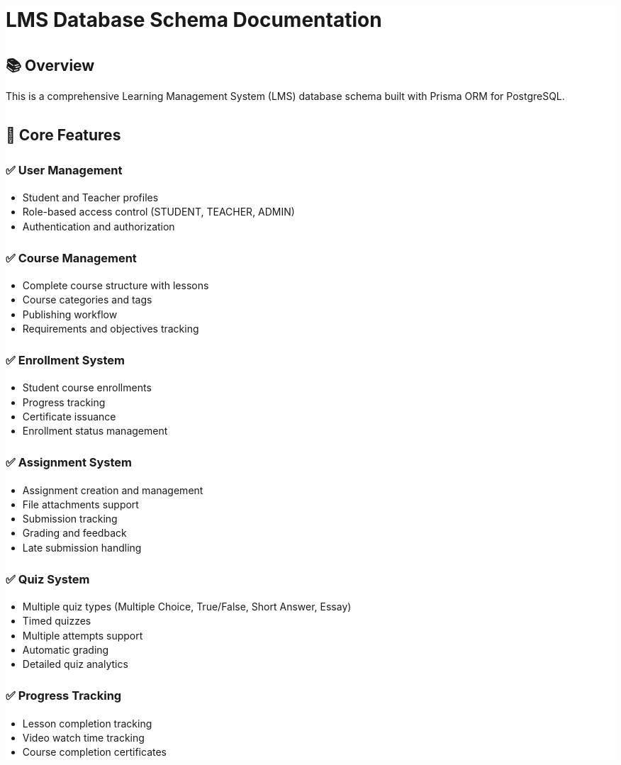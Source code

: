 # LMS Database Schema Documentation

## 📚 Overview

This is a comprehensive Learning Management System (LMS) database schema built with Prisma ORM for PostgreSQL.

## 🎯 Core Features

### ✅ User Management

- Student and Teacher profiles
- Role-based access control (STUDENT, TEACHER, ADMIN)
- Authentication and authorization

### ✅ Course Management

- Complete course structure with lessons
- Course categories and tags
- Publishing workflow
- Requirements and objectives tracking

### ✅ Enrollment System

- Student course enrollments
- Progress tracking
- Certificate issuance
- Enrollment status management

### ✅ Assignment System

- Assignment creation and management
- File attachments support
- Submission tracking
- Grading and feedback
- Late submission handling

### ✅ Quiz System

- Multiple quiz types (Multiple Choice, True/False, Short Answer, Essay)
- Timed quizzes
- Multiple attempts support
- Automatic grading
- Detailed quiz analytics

### ✅ Progress Tracking

- Lesson completion tracking
- Video watch time tracking
- Course completion certificates
